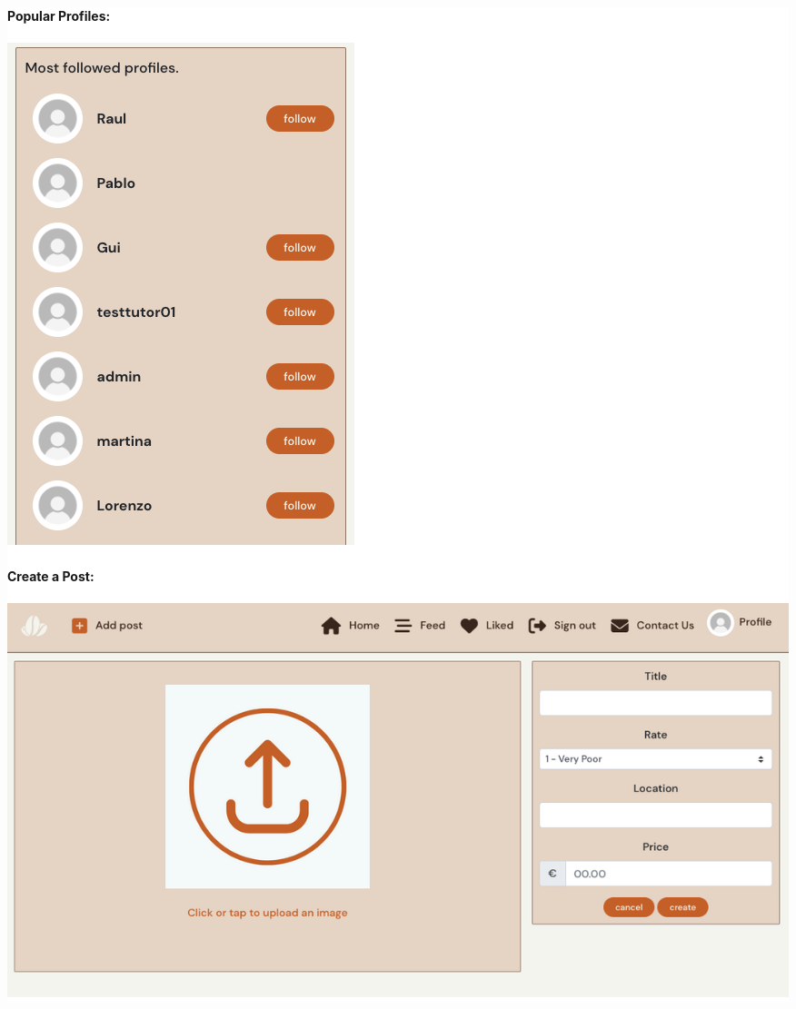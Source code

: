 #### Popular Profiles:

![Popular Profiles](src/assets/readme-images/features/poupular_profiles.png)

#### Create a Post:

![Create a post](src/assets/readme-images/features/create_post.png)
